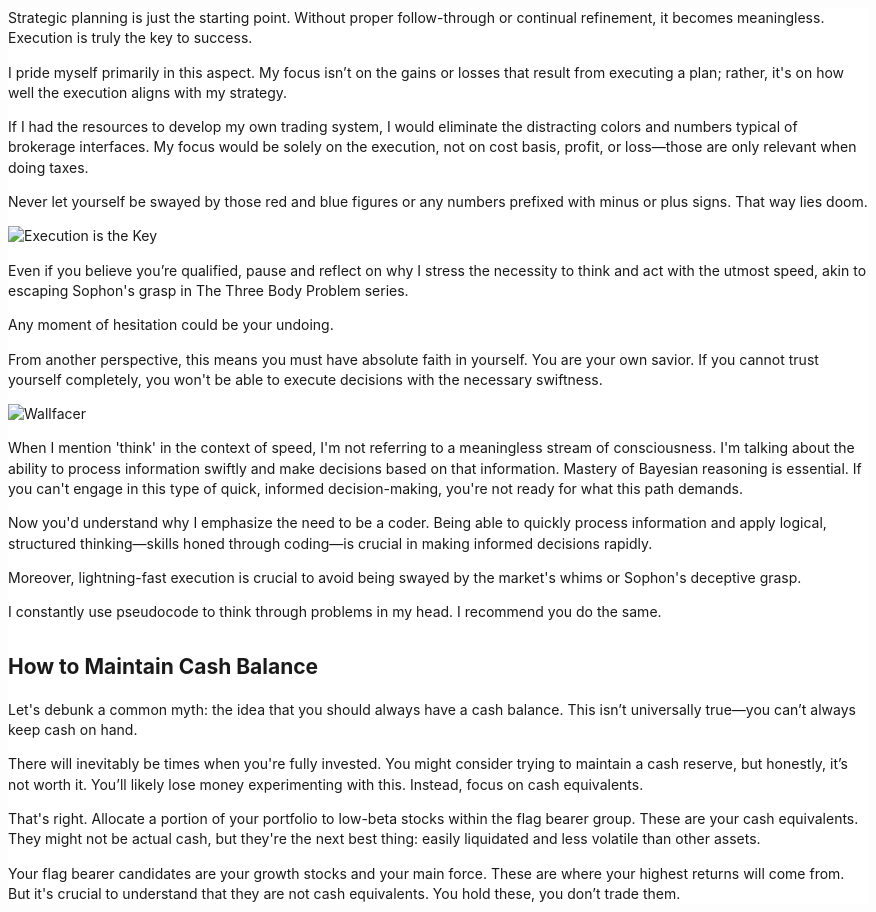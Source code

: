 Strategic planning is just the starting point. Without proper follow-through or continual refinement, it becomes meaningless. Execution is truly the key to success.

I pride myself primarily in this aspect. My focus isn’t on the gains or losses that result from executing a plan; rather, it's on how well the execution aligns with my strategy.

If I had the resources to develop my own trading system, I would eliminate the distracting colors and numbers typical of brokerage interfaces. My focus would be solely on the execution, not on cost basis, profit, or loss—those are only relevant when doing taxes.

Never let yourself be swayed by those red and blue figures or any numbers prefixed with minus or plus signs. That way lies doom.

![Execution is the Key](images/015-13.png)

Even if you believe you’re qualified, pause and reflect on why I stress the necessity to think and act with the utmost speed, akin to escaping Sophon's grasp in The Three Body Problem series.

Any moment of hesitation could be your undoing.

From another perspective, this means you must have absolute faith in yourself. You are your own savior. If you cannot trust yourself completely, you won't be able to execute decisions with the necessary swiftness.

![Wallfacer](images/015-14.png)

When I mention 'think' in the context of speed, I'm not referring to a meaningless stream of consciousness. I'm talking about the ability to process information swiftly and make decisions based on that information. Mastery of Bayesian reasoning is essential. If you can't engage in this type of quick, informed decision-making, you're not ready for what this path demands.

Now you'd understand why I emphasize the need to be a coder. Being able to quickly process information and apply logical, structured thinking—skills honed through coding—is crucial in making informed decisions rapidly.

Moreover, lightning-fast execution is crucial to avoid being swayed by the market's whims or Sophon's deceptive grasp.

I constantly use pseudocode to think through problems in my head. I recommend you do the same.

## How to Maintain Cash Balance

Let's debunk a common myth: the idea that you should always have a cash balance. This isn’t universally true—you can’t always keep cash on hand.

There will inevitably be times when you're fully invested. You might consider trying to maintain a cash reserve, but honestly, it’s not worth it. You’ll likely lose money experimenting with this. Instead, focus on cash equivalents.

That's right. Allocate a portion of your portfolio to low-beta stocks within the flag bearer group. These are your cash equivalents. They might not be actual cash, but they're the next best thing: easily liquidated and less volatile than other assets.

Your flag bearer candidates are your growth stocks and your main force. These are where your highest returns will come from. But it's crucial to understand that they are not cash equivalents. You hold these, you don’t trade them.
